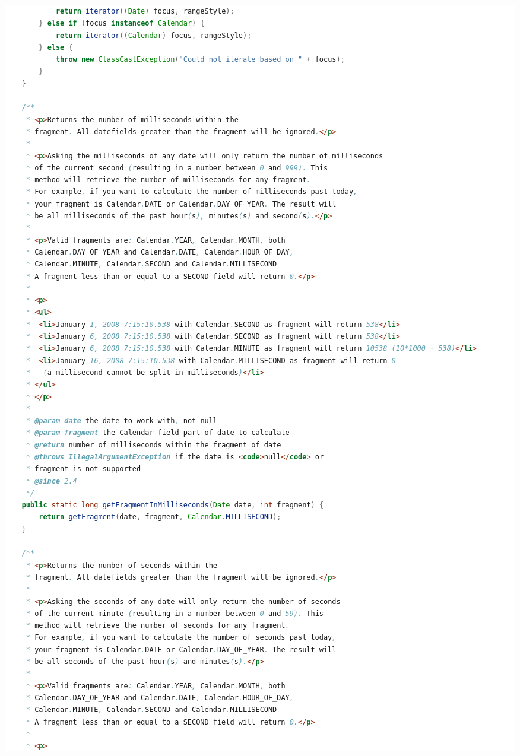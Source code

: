 ```java
            return iterator((Date) focus, rangeStyle);
        } else if (focus instanceof Calendar) {
            return iterator((Calendar) focus, rangeStyle);
        } else {
            throw new ClassCastException("Could not iterate based on " + focus);
        }
    }
    
    /**
     * <p>Returns the number of milliseconds within the 
     * fragment. All datefields greater than the fragment will be ignored.</p>
     * 
     * <p>Asking the milliseconds of any date will only return the number of milliseconds
     * of the current second (resulting in a number between 0 and 999). This 
     * method will retrieve the number of milliseconds for any fragment. 
     * For example, if you want to calculate the number of milliseconds past today, 
     * your fragment is Calendar.DATE or Calendar.DAY_OF_YEAR. The result will
     * be all milliseconds of the past hour(s), minutes(s) and second(s).</p>
     * 
     * <p>Valid fragments are: Calendar.YEAR, Calendar.MONTH, both 
     * Calendar.DAY_OF_YEAR and Calendar.DATE, Calendar.HOUR_OF_DAY, 
     * Calendar.MINUTE, Calendar.SECOND and Calendar.MILLISECOND
     * A fragment less than or equal to a SECOND field will return 0.</p> 
     * 
     * <p>
     * <ul>
     *  <li>January 1, 2008 7:15:10.538 with Calendar.SECOND as fragment will return 538</li>
     *  <li>January 6, 2008 7:15:10.538 with Calendar.SECOND as fragment will return 538</li>
     *  <li>January 6, 2008 7:15:10.538 with Calendar.MINUTE as fragment will return 10538 (10*1000 + 538)</li>
     *  <li>January 16, 2008 7:15:10.538 with Calendar.MILLISECOND as fragment will return 0
     *   (a millisecond cannot be split in milliseconds)</li>
     * </ul>
     * </p>
     * 
     * @param date the date to work with, not null
     * @param fragment the Calendar field part of date to calculate 
     * @return number of milliseconds within the fragment of date
     * @throws IllegalArgumentException if the date is <code>null</code> or
     * fragment is not supported
     * @since 2.4
     */
    public static long getFragmentInMilliseconds(Date date, int fragment) {
        return getFragment(date, fragment, Calendar.MILLISECOND);    
    }
    
    /**
     * <p>Returns the number of seconds within the 
     * fragment. All datefields greater than the fragment will be ignored.</p> 
     * 
     * <p>Asking the seconds of any date will only return the number of seconds
     * of the current minute (resulting in a number between 0 and 59). This 
     * method will retrieve the number of seconds for any fragment. 
     * For example, if you want to calculate the number of seconds past today, 
     * your fragment is Calendar.DATE or Calendar.DAY_OF_YEAR. The result will
     * be all seconds of the past hour(s) and minutes(s).</p> 
     * 
     * <p>Valid fragments are: Calendar.YEAR, Calendar.MONTH, both 
     * Calendar.DAY_OF_YEAR and Calendar.DATE, Calendar.HOUR_OF_DAY, 
     * Calendar.MINUTE, Calendar.SECOND and Calendar.MILLISECOND
     * A fragment less than or equal to a SECOND field will return 0.</p> 
     * 
     * <p>
```